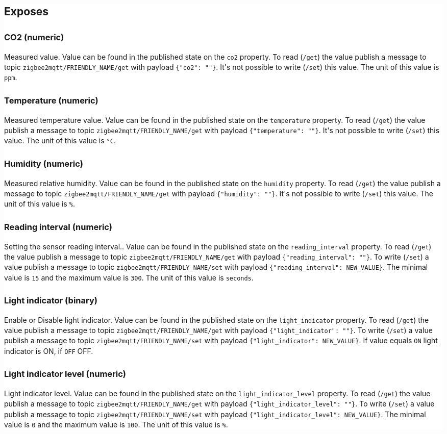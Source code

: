 
## Exposes

### CO2 (numeric)
Measured value.
Value can be found in the published state on the `co2` property.
To read (`/get`) the value publish a message to topic `zigbee2mqtt/FRIENDLY_NAME/get` with payload `{"co2": ""}`.
It's not possible to write (`/set`) this value.
The unit of this value is `ppm`.

### Temperature (numeric)
Measured temperature value.
Value can be found in the published state on the `temperature` property.
To read (`/get`) the value publish a message to topic `zigbee2mqtt/FRIENDLY_NAME/get` with payload `{"temperature": ""}`.
It's not possible to write (`/set`) this value.
The unit of this value is `°C`.

### Humidity (numeric)
Measured relative humidity.
Value can be found in the published state on the `humidity` property.
To read (`/get`) the value publish a message to topic `zigbee2mqtt/FRIENDLY_NAME/get` with payload `{"humidity": ""}`.
It's not possible to write (`/set`) this value.
The unit of this value is `%`.

### Reading interval (numeric)
Setting the sensor reading interval..
Value can be found in the published state on the `reading_interval` property.
To read (`/get`) the value publish a message to topic `zigbee2mqtt/FRIENDLY_NAME/get` with payload `{"reading_interval": ""}`.
To write (`/set`) a value publish a message to topic `zigbee2mqtt/FRIENDLY_NAME/set` with payload `{"reading_interval": NEW_VALUE}`.
The minimal value is `15` and the maximum value is `300`.
The unit of this value is `seconds`.

### Light indicator (binary)
Enable or Disable light indicator.
Value can be found in the published state on the `light_indicator` property.
To read (`/get`) the value publish a message to topic `zigbee2mqtt/FRIENDLY_NAME/get` with payload `{"light_indicator": ""}`.
To write (`/set`) a value publish a message to topic `zigbee2mqtt/FRIENDLY_NAME/set` with payload `{"light_indicator": NEW_VALUE}`.
If value equals `ON` light indicator is ON, if `OFF` OFF.

### Light indicator level (numeric)
Light indicator level.
Value can be found in the published state on the `light_indicator_level` property.
To read (`/get`) the value publish a message to topic `zigbee2mqtt/FRIENDLY_NAME/get` with payload `{"light_indicator_level": ""}`.
To write (`/set`) a value publish a message to topic `zigbee2mqtt/FRIENDLY_NAME/set` with payload `{"light_indicator_level": NEW_VALUE}`.
The minimal value is `0` and the maximum value is `100`.
The unit of this value is `%`.
